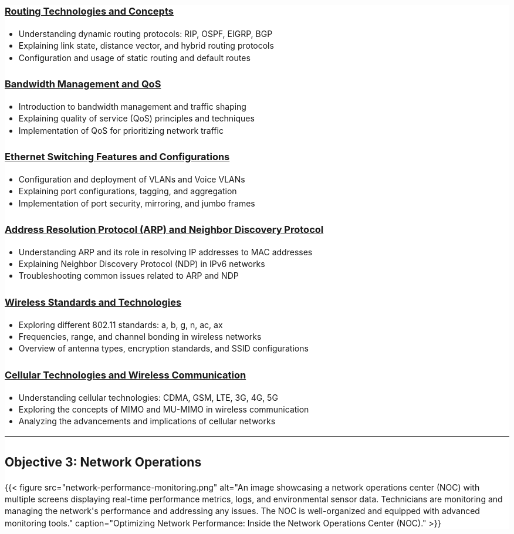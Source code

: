 ### [Routing Technologies and Concepts](/network-plus/routing-technologies-concepts/)

- Understanding dynamic routing protocols: RIP, OSPF, EIGRP, BGP
- Explaining link state, distance vector, and hybrid routing protocols
- Configuration and usage of static routing and default routes

### [Bandwidth Management and QoS](/network-plus/bandwidth-management-qos-networkplus-certification-exam-guide/)

- Introduction to bandwidth management and traffic shaping
- Explaining quality of service (QoS) principles and techniques
- Implementation of QoS for prioritizing network traffic

### [Ethernet Switching Features and Configurations](/network-plus/ethernet-switching-vlans-port-configurations-security/)

- Configuration and deployment of VLANs and Voice VLANs
- Explaining port configurations, tagging, and aggregation
- Implementation of port security, mirroring, and jumbo frames

### [Address Resolution Protocol (ARP) and Neighbor Discovery Protocol](/network-plus/address-resolution-protocol-arp-neighbor-discovery-protocol-ndp/)

- Understanding ARP and its role in resolving IP addresses to MAC addresses
- Explaining Neighbor Discovery Protocol (NDP) in IPv6 networks
- Troubleshooting common issues related to ARP and NDP

### [Wireless Standards and Technologies](/network-plus/network-plus-course-wireless-standards-technologies/)

- Exploring different 802.11 standards: a, b, g, n, ac, ax
- Frequencies, range, and channel bonding in wireless networks
- Overview of antenna types, encryption standards, and SSID configurations

### [Cellular Technologies and Wireless Communication](/network-plus/network-plus-course-cellular-technologies-wireless-communication/)

- Understanding cellular technologies: CDMA, GSM, LTE, 3G, 4G, 5G
- Exploring the concepts of MIMO and MU-MIMO in wireless communication
- Analyzing the advancements and implications of cellular networks

-----

## Objective 3: Network Operations

{{< figure src="network-performance-monitoring.png" alt="An image showcasing a network operations center (NOC) with multiple screens displaying real-time performance metrics, logs, and environmental sensor data. Technicians are monitoring and managing the network's performance and addressing any issues. The NOC is well-organized and equipped with advanced monitoring tools." caption="Optimizing Network Performance: Inside the Network Operations Center (NOC)." >}}
